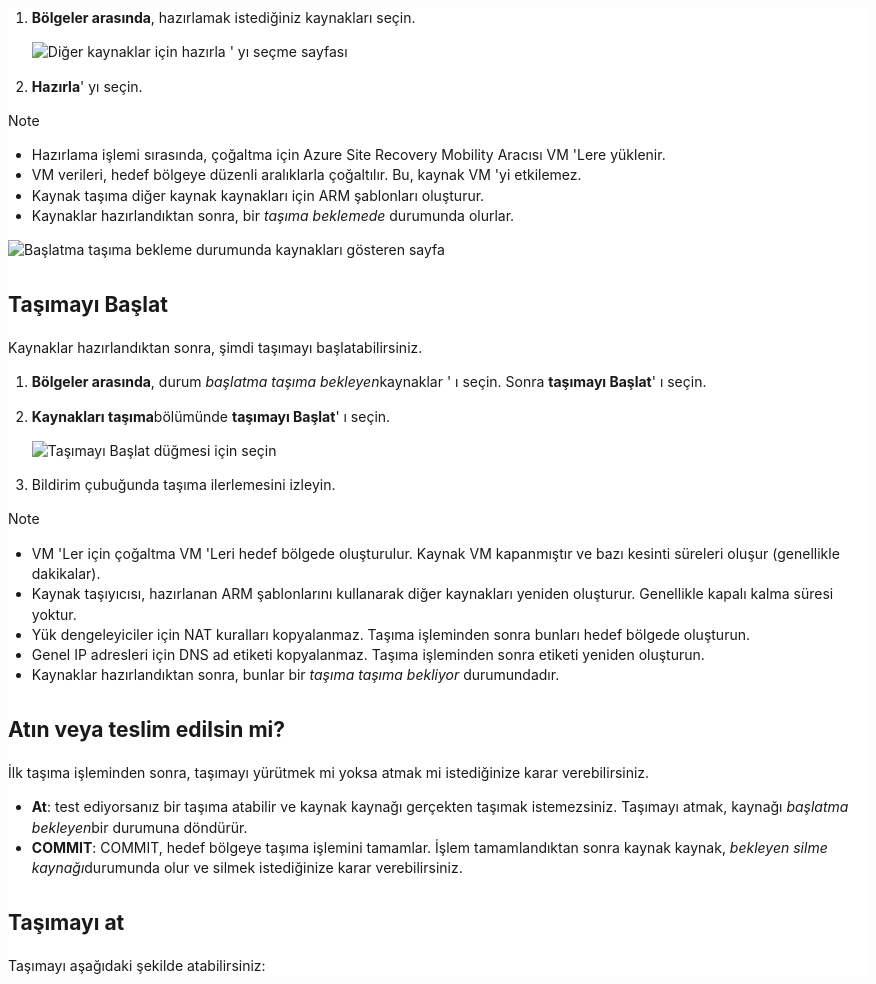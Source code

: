 1. **Bölgeler arasında**, hazırlamak istediğiniz kaynakları seçin. 

    ![Diğer kaynaklar için hazırla ' yı seçme sayfası](./media/move-region-availability-zone/prepare-other.png)

2. **Hazırla**' yı seçin.

> [!NOTE]
> - Hazırlama işlemi sırasında, çoğaltma için Azure Site Recovery Mobility Aracısı VM 'Lere yüklenir.
> - VM verileri, hedef bölgeye düzenli aralıklarla çoğaltılır. Bu, kaynak VM 'yi etkilemez.
> - Kaynak taşıma diğer kaynak kaynakları için ARM şablonları oluşturur.
> - Kaynaklar hazırlandıktan sonra, bir *taşıma beklemede* durumunda olurlar.

![Başlatma taşıma bekleme durumunda kaynakları gösteren sayfa](./media/move-region-availability-zone/initiate-move-pending.png)

## <a name="initiate-the-move"></a>Taşımayı Başlat

Kaynaklar hazırlandıktan sonra, şimdi taşımayı başlatabilirsiniz.

1. **Bölgeler arasında**, durum *başlatma taşıma bekleyen*kaynaklar ' ı seçin. Sonra **taşımayı Başlat**' ı seçin.
2. **Kaynakları taşıma**bölümünde **taşımayı Başlat**' ı seçin.

    ![Taşımayı Başlat düğmesi için seçin](./media/move-region-within-resource-group/initiate-move.png)

3. Bildirim çubuğunda taşıma ilerlemesini izleyin.


> [!NOTE]
> - VM 'Ler için çoğaltma VM 'Leri hedef bölgede oluşturulur. Kaynak VM kapanmıştır ve bazı kesinti süreleri oluşur (genellikle dakikalar).<br/>
> - Kaynak taşıyıcısı, hazırlanan ARM şablonlarını kullanarak diğer kaynakları yeniden oluşturur. Genellikle kapalı kalma süresi yoktur.<br/> 
> - Yük dengeleyiciler için NAT kuralları kopyalanmaz. Taşıma işleminden sonra bunları hedef bölgede oluşturun.
> - Genel IP adresleri için DNS ad etiketi kopyalanmaz. Taşıma işleminden sonra etiketi yeniden oluşturun.
> - Kaynaklar hazırlandıktan sonra, bunlar bir *taşıma taşıma bekliyor* durumundadır.


## <a name="discard-or-commit"></a>Atın veya teslim edilsin mi?

İlk taşıma işleminden sonra, taşımayı yürütmek mi yoksa atmak mi istediğinize karar verebilirsiniz. 

- **At**: test ediyorsanız bir taşıma atabilir ve kaynak kaynağı gerçekten taşımak istemezsiniz. Taşımayı atmak, kaynağı *başlatma bekleyen*bir durumuna döndürür.
- **COMMIT**: COMMIT, hedef bölgeye taşıma işlemini tamamlar. İşlem tamamlandıktan sonra kaynak kaynak, *bekleyen silme kaynağı*durumunda olur ve silmek istediğinize karar verebilirsiniz.


## <a name="discard-the-move"></a>Taşımayı at 

Taşımayı aşağıdaki şekilde atabilirsiniz:
